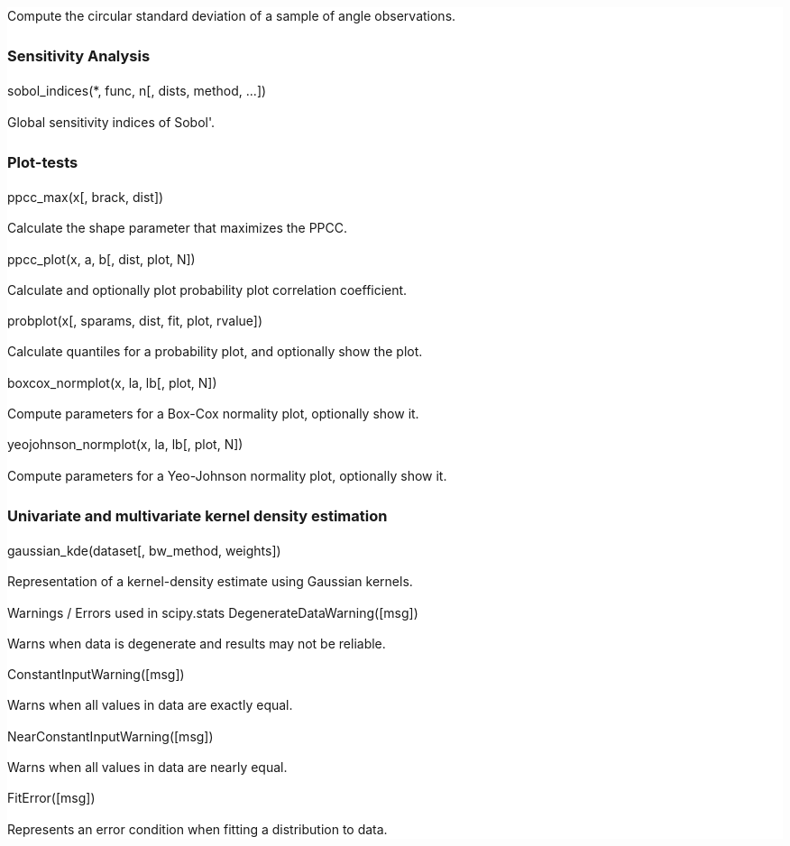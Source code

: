 Compute the circular standard deviation of a sample of angle observations.

### Sensitivity Analysis

sobol_indices(*, func, n[, dists, method, ...])

Global sensitivity indices of Sobol'.

### Plot-tests

ppcc_max(x[, brack, dist])

Calculate the shape parameter that maximizes the PPCC.

ppcc_plot(x, a, b[, dist, plot, N])

Calculate and optionally plot probability plot correlation coefficient.

probplot(x[, sparams, dist, fit, plot, rvalue])

Calculate quantiles for a probability plot, and optionally show the plot.

boxcox_normplot(x, la, lb[, plot, N])

Compute parameters for a Box-Cox normality plot, optionally show it.

yeojohnson_normplot(x, la, lb[, plot, N])

Compute parameters for a Yeo-Johnson normality plot, optionally show it.

### Univariate and multivariate kernel density estimation

gaussian_kde(dataset[, bw_method, weights])

Representation of a kernel-density estimate using Gaussian kernels.

Warnings / Errors used in scipy.stats
DegenerateDataWarning([msg])

Warns when data is degenerate and results may not be reliable.

ConstantInputWarning([msg])

Warns when all values in data are exactly equal.

NearConstantInputWarning([msg])

Warns when all values in data are nearly equal.

FitError([msg])

Represents an error condition when fitting a distribution to data.